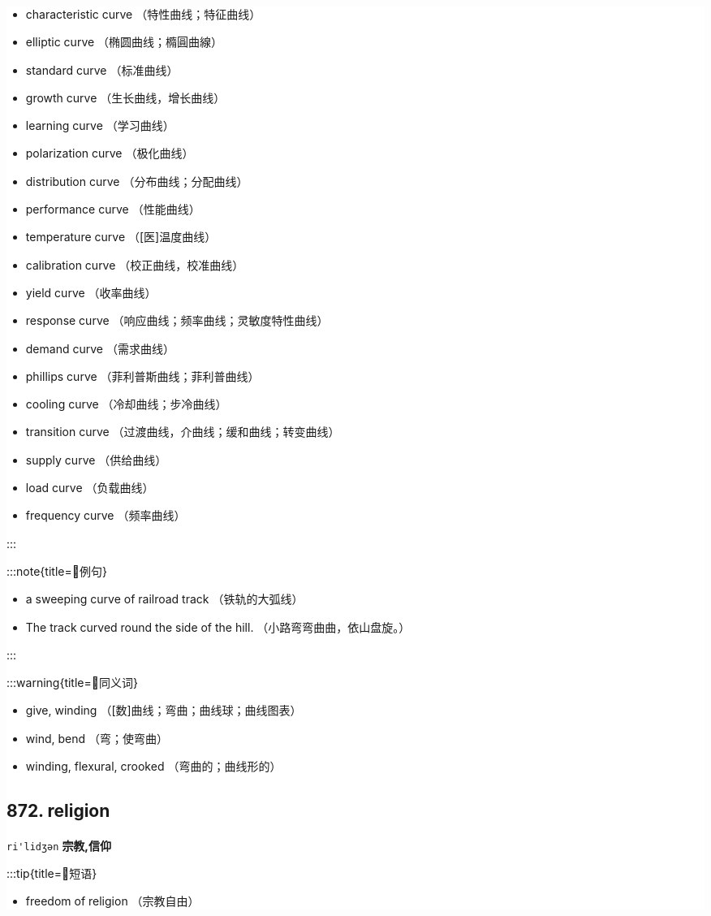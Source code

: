 - characteristic curve （特性曲线；特征曲线）

- elliptic curve （椭圆曲线；橢圓曲線）

- standard curve （标准曲线）

- growth curve （生长曲线，增长曲线）

- learning curve （学习曲线）

- polarization curve （极化曲线）

- distribution curve （分布曲线；分配曲线）

- performance curve （性能曲线）

- temperature curve （[医]温度曲线）

- calibration curve （校正曲线，校准曲线）

- yield curve （收率曲线）

- response curve （响应曲线；频率曲线；灵敏度特性曲线）

- demand curve （需求曲线）

- phillips curve （菲利普斯曲线；菲利普曲线）

- cooling curve （冷却曲线；步冷曲线）

- transition curve （过渡曲线，介曲线；缓和曲线；转变曲线）

- supply curve （供给曲线）

- load curve （负载曲线）

- frequency curve （频率曲线）

:::

:::note{title=🎤例句}

- a sweeping curve of railroad track （铁轨的大弧线）

- The track curved round the side of the hill. （小路弯弯曲曲，依山盘旋。）

:::

:::warning{title=🤔同义词}

- give, winding （[数]曲线；弯曲；曲线球；曲线图表）

- wind, bend （弯；使弯曲）

- winding, flexural, crooked （弯曲的；曲线形的）


## 872. religion

`ri'lidʒən`  **宗教,信仰**

:::tip{title=🤩短语}

- freedom of religion （宗教自由）
